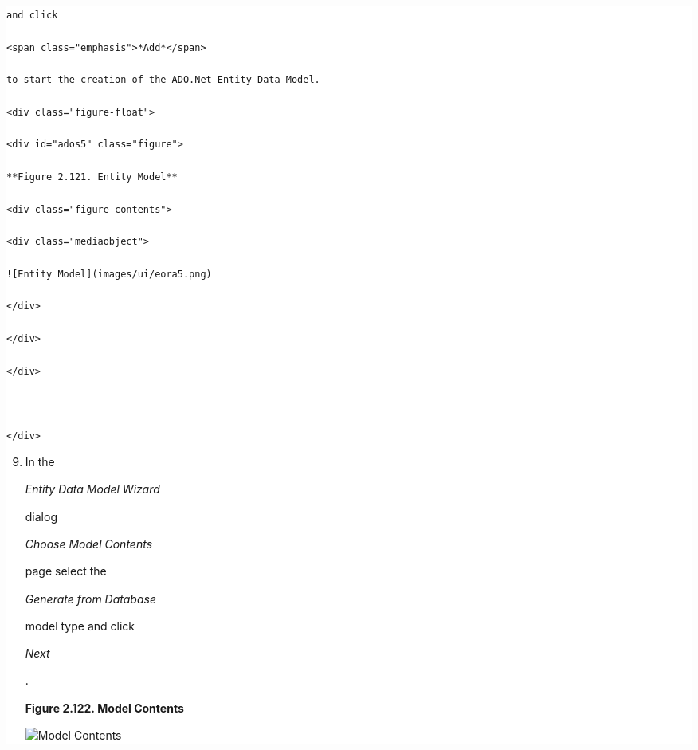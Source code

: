    and click

    <span class="emphasis">*Add*</span>

    to start the creation of the ADO.Net Entity Data Model.

    <div class="figure-float">

    <div id="ados5" class="figure">

    **Figure 2.121. Entity Model**

    <div class="figure-contents">

    <div class="mediaobject">

    ![Entity Model](images/ui/eora5.png)

    </div>

    </div>

    </div>

      

    </div>

9.  In the

    <span class="emphasis">*Entity Data Model Wizard*</span>

    dialog

    <span class="emphasis">*Choose Model Contents*</span>

    page select the

    <span class="emphasis">*Generate from Database*</span>

    model type and click

    <span class="emphasis">*Next*</span>

    .

    <div class="figure-float">

    <div id="ados6" class="figure">

    **Figure 2.122. Model Contents**

    <div class="figure-contents">

    <div class="mediaobject">

    ![Model Contents](images/ui/eora6.png)

    </div>

    </div>

    </div>

      